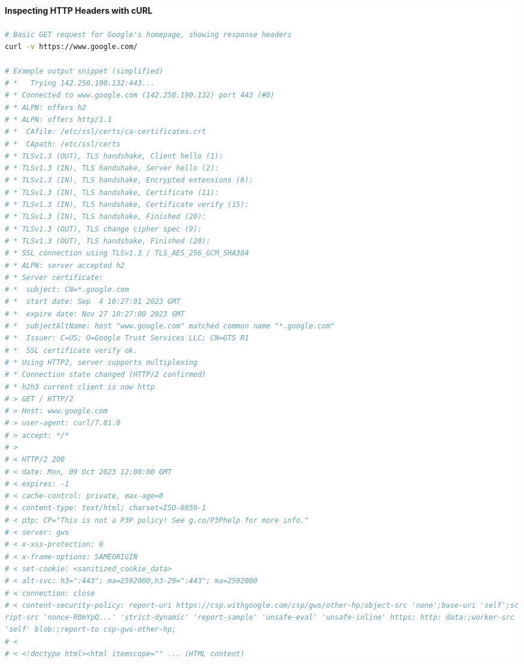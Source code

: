 #### Inspecting HTTP Headers with cURL

```sh
# Basic GET request for Google's homepage, showing response headers
curl -v https://www.google.com/

# Example output snippet (simplified)
# *   Trying 142.250.190.132:443...
# * Connected to www.google.com (142.250.190.132) port 443 (#0)
# * ALPN: offers h2
# * ALPN: offers http/1.1
# *  CAfile: /etc/ssl/certs/ca-certificates.crt
# *  CApath: /etc/ssl/certs
# * TLSv1.3 (OUT), TLS handshake, Client hello (1):
# * TLSv1.3 (IN), TLS handshake, Server hello (2):
# * TLSv1.3 (IN), TLS handshake, Encrypted extensions (8):
# * TLSv1.3 (IN), TLS handshake, Certificate (11):
# * TLSv1.3 (IN), TLS handshake, Certificate verify (15):
# * TLSv1.3 (IN), TLS handshake, Finished (20):
# * TLSv1.3 (OUT), TLS change cipher spec (9):
# * TLSv1.3 (OUT), TLS handshake, Finished (20):
# * SSL connection using TLSv1.3 / TLS_AES_256_GCM_SHA384
# * ALPN: server accepted h2
# * Server certificate:
# *  subject: CN=*.google.com
# *  start date: Sep  4 10:27:01 2023 GMT
# *  expire date: Nov 27 10:27:00 2023 GMT
# *  subjectAltName: host "www.google.com" matched common name "*.google.com"
# *  Issuer: C=US; O=Google Trust Services LLC; CN=GTS R1
# *  SSL certificate verify ok.
# * Using HTTP2, server supports multiplexing
# * Connection state changed (HTTP/2 confirmed)
# * h2h3 current client is now http
# > GET / HTTP/2
# > Host: www.google.com
# > user-agent: curl/7.81.0
# > accept: */*
# >
# < HTTP/2 200
# < date: Mon, 09 Oct 2023 12:00:00 GMT
# < expires: -1
# < cache-control: private, max-age=0
# < content-type: text/html; charset=ISO-8859-1
# < p3p: CP="This is not a P3P policy! See g.co/P3Phelp for more info."
# < server: gws
# < x-xss-protection: 0
# < x-frame-options: SAMEORIGIN
# < set-cookie: <sanitized_cookie_data>
# < alt-svc: h3=":443"; ma=2592000,h3-29=":443"; ma=2592000
# < connection: close
# < content-security-policy: report-uri https://csp.withgoogle.com/csp/gws/other-hp;object-src 'none';base-uri 'self';script-src 'nonce-R0mYpQ...' 'strict-dynamic' 'report-sample' 'unsafe-eval' 'unsafe-inline' https: http: data:;worker-src 'self' blob:;report-to csp-gws-other-hp;
# <
# < <!doctype html><html itemscope="" ... (HTML content)
```
